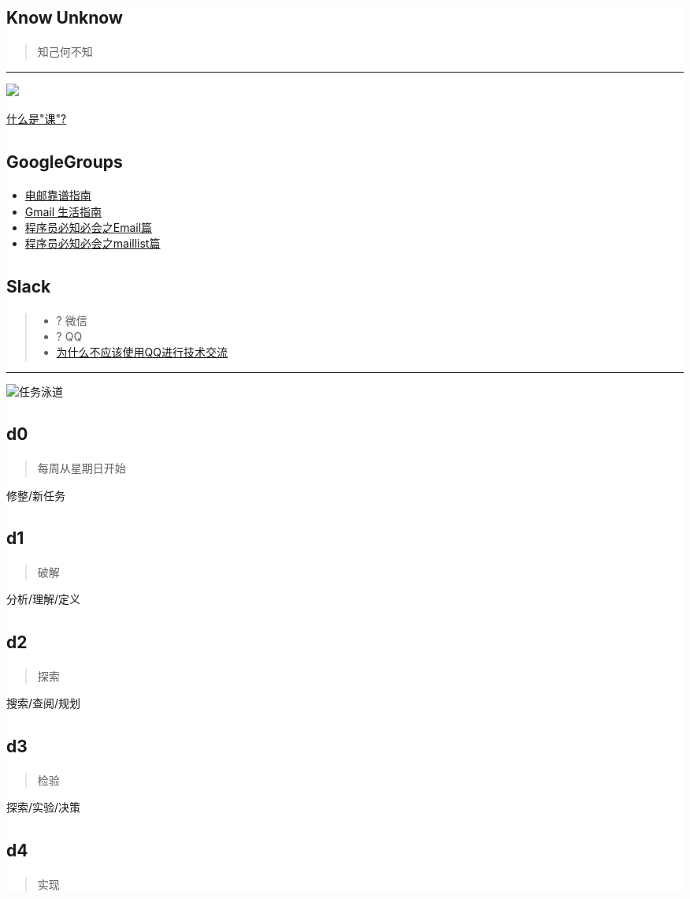 ## Know Unknow
> 知己何不知


-------

![](http://zidian.kxue.com/static/zy/xz/8AB2.gif)


[什么是"课"?](http://wiki.zoomquiet.io/IMHO/om-what-is-ke)

## GoogleGroups

- [电邮靠谱指南](http://blog.zhgdg.org/2014-02/email-kaopulity-guider/)
- [Gmail 生活指南](http://blog.zhgdg.org/2014-02/livin-gmail-guider/)
- [程序员必知必会之Email篇](http://blog.csdn.net/lanphaday/article/details/850059)
- [程序员必知必会之maillist篇](http://blog.csdn.net/lanphaday/article/details/1669326)

## Slack
> - ? 微信
> - ? QQ
> - [为什么不应该使用QQ进行技术交流](http://blog.zhgdg.org/2013-06/anti-qq-as-tech-communication/)

-------

![任务泳道](map/sequ_101camp.png)


## d0
> 每周从星期日开始

修整/新任务


## d1
> 破解

分析/理解/定义


## d2
> 探索

搜索/查阅/规划


## d3
> 检验

探索/实验/决策


## d4
> 实现
